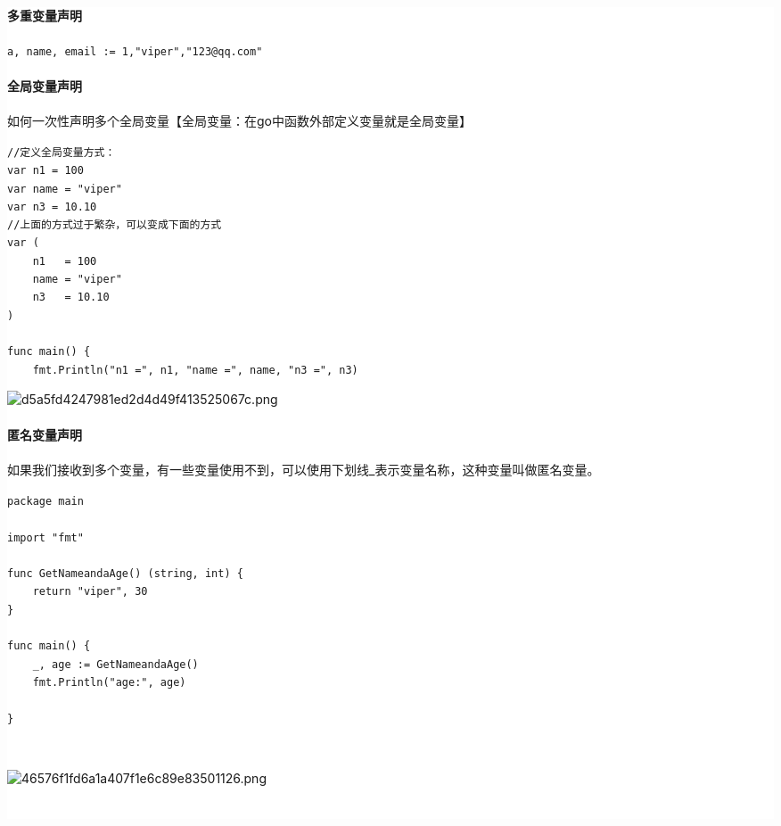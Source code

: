 #### 多重变量声明

```golang
a, name, email := 1,"viper","123@qq.com"
```

#### 全局变量声明

如何一次性声明多个全局变量【全局变量：在go中函数外部定义变量就是全局变量】

```golang
//定义全局变量方式：
var n1 = 100
var name = "viper"
var n3 = 10.10
//上面的方式过于繁杂，可以变成下面的方式
var (
    n1   = 100
    name = "viper"
    n3   = 10.10
)

func main() {
    fmt.Println("n1 =", n1, "name =", name, "n3 =", n3)
```

![d5a5fd4247981ed2d4d49f413525067c.png](https://cdn.jsdelivr.net/gh/Vipersec1/mynote/images/d5a5fd4247981ed2d4d49f413525067c.png)

#### 匿名变量声明

如果我们接收到多个变量，有一些变量使用不到，可以使用下划线_表示变量名称，这种变量叫做匿名变量。

```golang
package main

import "fmt"

func GetNameandaAge() (string, int) {
    return "viper", 30
}

func main() {
    _, age := GetNameandaAge()
    fmt.Println("age:", age)

}

```

<br/>

![46576f1fd6a1a407f1e6c89e83501126.png](https://cdn.jsdelivr.net/gh/Vipersec1/mynote/images/46576f1fd6a1a407f1e6c89e83501126.png)

<br/>
